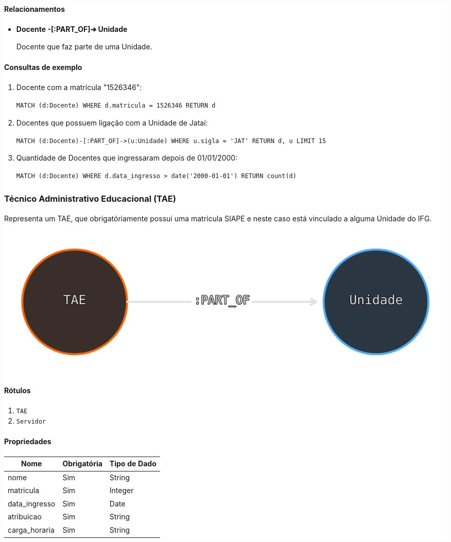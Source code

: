 #### Relacionamentos

- **Docente -[:PART_OF]➔ Unidade**

  Docente que faz parte de uma Unidade.

#### Consultas de exemplo

1. Docente com a matrícula "1526346":

   ```cypher
   MATCH (d:Docente) WHERE d.matricula = 1526346 RETURN d
   ```

2. Docentes que possuem ligação com a Unidade de Jataí:

   ```cypher
   MATCH (d:Docente)-[:PART_OF]->(u:Unidade) WHERE u.sigla = 'JAT' RETURN d, u LIMIT 15
   ```

3. Quantidade de Docentes que ingressaram depois de 01/01/2000:

   ```cypher
   MATCH (d:Docente) WHERE d.data_ingresso > date('2000-01-01') RETURN count(d)
   ```

### Técnico Administrativo Educacional (TAE)

Representa um TAE, que obrigatóriamente possui uma matrícula SIAPE e neste caso está vinculado a alguma Unidade do IFG.

![diagrama técnico administrativo educacional](.github/resources/graph-docs/tae.svg)

#### Rótulos

1. `TAE`
2. `Servidor`

#### Propriedades

| Nome          | Obrigatória | Tipo de Dado |
| ------------- | ----------- | ------------ |
| nome          | Sim         | String       |
| matricula     | Sim         | Integer      |
| data_ingresso | Sim         | Date         |
| atribuicao    | Sim         | String       |
| carga_horaria | Sim         | String       |

